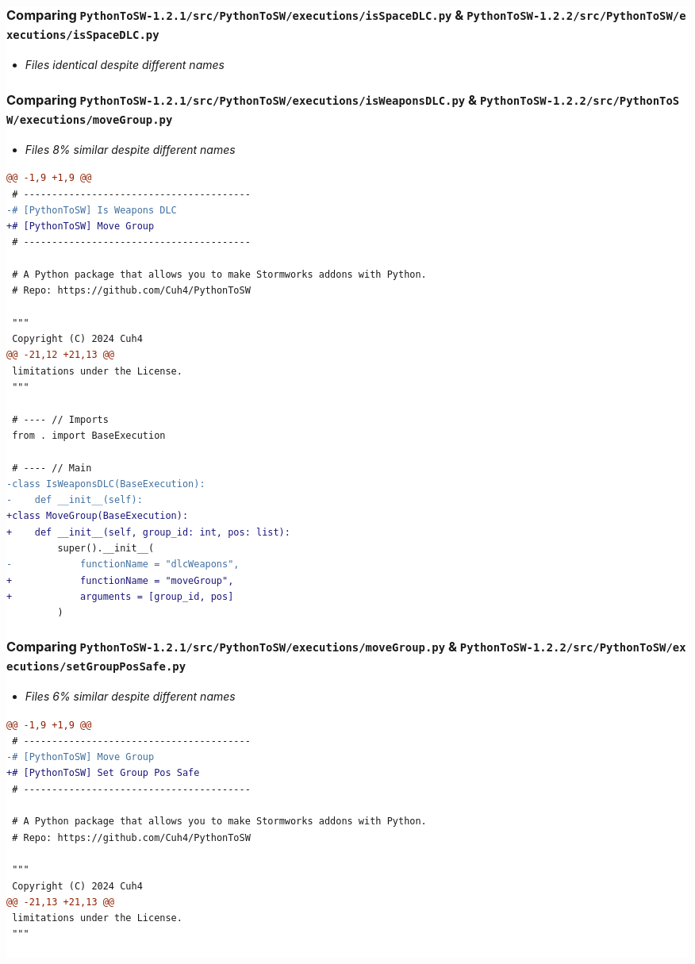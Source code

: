 ### Comparing `PythonToSW-1.2.1/src/PythonToSW/executions/isSpaceDLC.py` & `PythonToSW-1.2.2/src/PythonToSW/executions/isSpaceDLC.py`

 * *Files identical despite different names*

### Comparing `PythonToSW-1.2.1/src/PythonToSW/executions/isWeaponsDLC.py` & `PythonToSW-1.2.2/src/PythonToSW/executions/moveGroup.py`

 * *Files 8% similar despite different names*

```diff
@@ -1,9 +1,9 @@
 # ----------------------------------------
-# [PythonToSW] Is Weapons DLC
+# [PythonToSW] Move Group
 # ----------------------------------------
 
 # A Python package that allows you to make Stormworks addons with Python.
 # Repo: https://github.com/Cuh4/PythonToSW
 
 """
 Copyright (C) 2024 Cuh4
@@ -21,12 +21,13 @@
 limitations under the License.
 """
 
 # ---- // Imports
 from . import BaseExecution
 
 # ---- // Main
-class IsWeaponsDLC(BaseExecution):
-    def __init__(self):
+class MoveGroup(BaseExecution):
+    def __init__(self, group_id: int, pos: list):
         super().__init__(
-            functionName = "dlcWeapons",
+            functionName = "moveGroup",
+            arguments = [group_id, pos]
         )
```

### Comparing `PythonToSW-1.2.1/src/PythonToSW/executions/moveGroup.py` & `PythonToSW-1.2.2/src/PythonToSW/executions/setGroupPosSafe.py`

 * *Files 6% similar despite different names*

```diff
@@ -1,9 +1,9 @@
 # ----------------------------------------
-# [PythonToSW] Move Group
+# [PythonToSW] Set Group Pos Safe
 # ----------------------------------------
 
 # A Python package that allows you to make Stormworks addons with Python.
 # Repo: https://github.com/Cuh4/PythonToSW
 
 """
 Copyright (C) 2024 Cuh4
@@ -21,13 +21,13 @@
 limitations under the License.
 """
 
```
